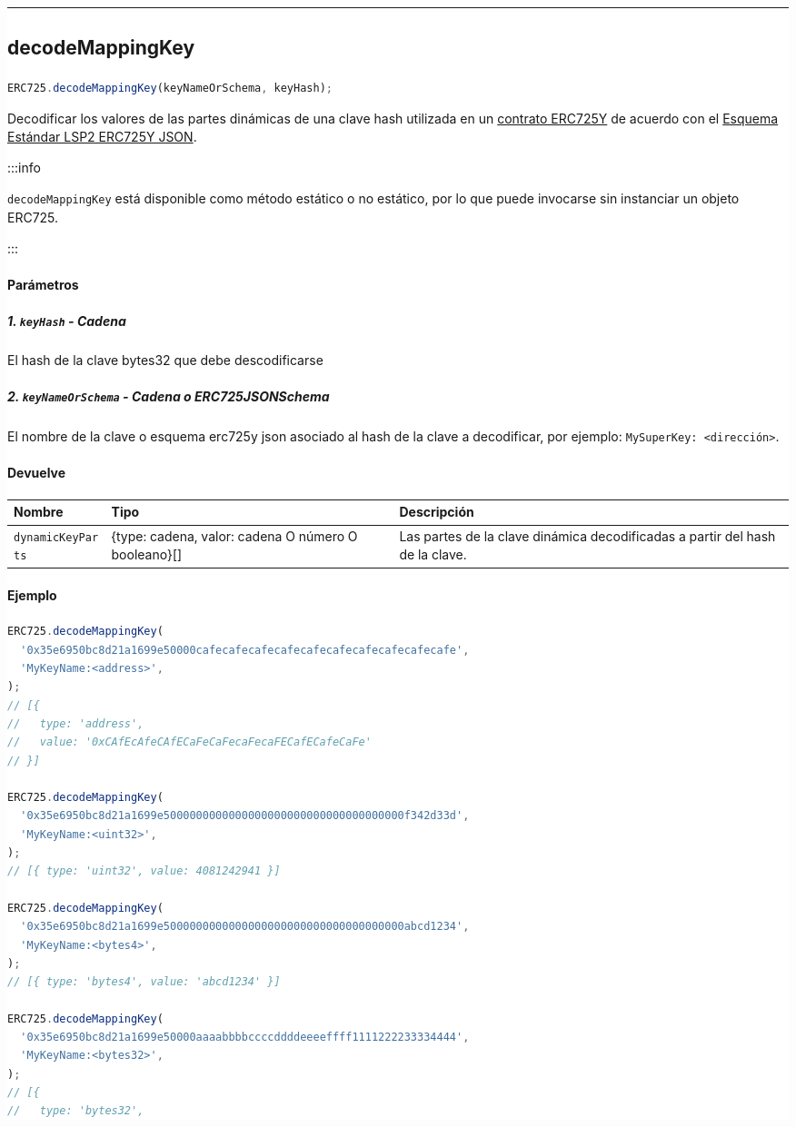 
---

## decodeMappingKey

```js
ERC725.decodeMappingKey(keyNameOrSchema, keyHash);
```

Decodificar los valores de las partes dinámicas de una clave hash utilizada en un [contrato ERC725Y](https://github.com/ethereum/EIPs/blob/master/EIPS/eip-725.md#erc725y) de acuerdo con el [Esquema Estándar LSP2 ERC725Y JSON](https://github.com/lukso-network/LIPs/blob/main/LSPs/LSP-2-ERC725YJSONSchema.md).

:::info

`decodeMappingKey` está disponible como método estático o no estático, por lo que puede invocarse sin instanciar un objeto ERC725.

:::

#### Parámetros

##### 1. `keyHash` - Cadena

El hash de la clave bytes32 que debe descodificarse

##### 2. `keyNameOrSchema` - Cadena o ERC725JSONSchema

El nombre de la clave o esquema erc725y json asociado al hash de la clave a decodificar, por ejemplo: `MySuperKey: <dirección>`.

#### Devuelve

| Nombre            | Tipo                                                | Descripción                                                                  |
| :---------------- | :-------------------------------------------------- | :--------------------------------------------------------------------------- |
| `dynamicKeyParts` | {type: cadena, valor: cadena O número O booleano}[] | Las partes de la clave dinámica decodificadas a partir del hash de la clave. |

#### Ejemplo

```javascript title=" Decodificar la clave de mapeo"
ERC725.decodeMappingKey(
  '0x35e6950bc8d21a1699e50000cafecafecafecafecafecafecafecafecafecafe',
  'MyKeyName:<address>',
);
// [{
//   type: 'address',
//   value: '0xCAfEcAfeCAfECaFeCaFecaFecaFECafECafeCaFe'
// }]

ERC725.decodeMappingKey(
  '0x35e6950bc8d21a1699e5000000000000000000000000000000000000f342d33d',
  'MyKeyName:<uint32>',
);
// [{ type: 'uint32', value: 4081242941 }]

ERC725.decodeMappingKey(
  '0x35e6950bc8d21a1699e5000000000000000000000000000000000000abcd1234',
  'MyKeyName:<bytes4>',
);
// [{ type: 'bytes4', value: 'abcd1234' }]

ERC725.decodeMappingKey(
  '0x35e6950bc8d21a1699e50000aaaabbbbccccddddeeeeffff1111222233334444',
  'MyKeyName:<bytes32>',
);
// [{
//   type: 'bytes32',
```

[permisos del gestor de claves lsp6]: ../../../../../../../standards/universal-profile/lsp6-key-manager#permissions
[estándar del Gestor de Claves LSP6]: https://docs.lukso.tech/standards/universal-profile/lsp6-key-manager
[lsp-2 erc725yjsonschema]: https://github.com/lukso-network/LIPs/blob/main/LSPs/LSP-2-ERC725YJSONSchema.md